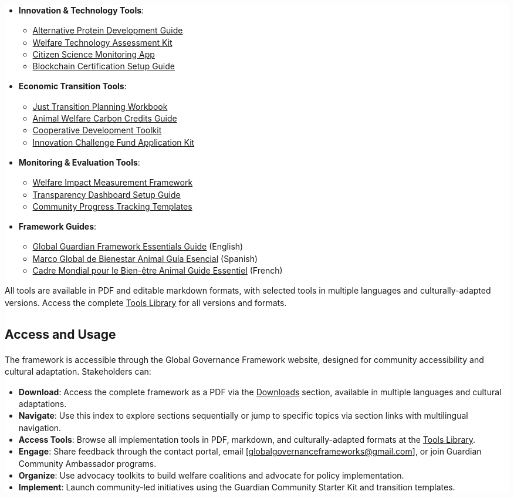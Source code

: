 - **Innovation & Technology Tools**:
  - [Alternative Protein Development Guide](/frameworks/tools/animal-welfare/alternative-protein-development-guide-en.pdf)
  - [Welfare Technology Assessment Kit](/frameworks/tools/animal-welfare/welfare-technology-assessment-kit-en.pdf)
  - [Citizen Science Monitoring App](/frameworks/tools/animal-welfare/citizen-science-monitoring-app-en.pdf)
  - [Blockchain Certification Setup Guide](/frameworks/tools/animal-welfare/blockchain-certification-setup-guide-en.pdf)

- **Economic Transition Tools**:
  - [Just Transition Planning Workbook](/frameworks/tools/animal-welfare/just-transition-planning-workbook-en.pdf)
  - [Animal Welfare Carbon Credits Guide](/frameworks/tools/animal-welfare/animal-welfare-carbon-credits-guide-en.pdf)
  - [Cooperative Development Toolkit](/frameworks/tools/animal-welfare/cooperative-development-toolkit-en.pdf)
  - [Innovation Challenge Fund Application Kit](/frameworks/tools/animal-welfare/innovation-challenge-fund-kit-en.pdf)

- **Monitoring & Evaluation Tools**:
  - [Welfare Impact Measurement Framework](/frameworks/tools/animal-welfare/welfare-impact-measurement-framework-en.pdf)
  - [Transparency Dashboard Setup Guide](/frameworks/tools/animal-welfare/transparency-dashboard-setup-guide-en.pdf)
  - [Community Progress Tracking Templates](/frameworks/tools/animal-welfare/community-progress-tracking-templates-en.pdf)

- **Framework Guides**:
  - [Global Guardian Framework Essentials Guide](/frameworks/tools/animal-welfare/global-guardian-framework-essentials-en.pdf) (English)
  - [Marco Global de Bienestar Animal Guía Esencial](/frameworks/tools/animal-welfare/global-guardian-framework-essentials-es.pdf) (Spanish)
  - [Cadre Mondial pour le Bien-être Animal Guide Essentiel](/frameworks/tools/animal-welfare/global-guardian-framework-essentials-fr.pdf) (French)

All tools are available in PDF and editable markdown formats, with selected tools in multiple languages and culturally-adapted versions. Access the complete [Tools Library](/frameworks/tools/animal-welfare) for all versions and formats.

## <a id="access-and-usage"></a>Access and Usage
The framework is accessible through the Global Governance Framework website, designed for community accessibility and cultural adaptation. Stakeholders can:

- **Download**: Access the complete framework as a PDF via the [Downloads](/downloads) section, available in multiple languages and cultural adaptations.
- **Navigate**: Use this index to explore sections sequentially or jump to specific topics via section links with multilingual navigation.
- **Access Tools**: Browse all implementation tools in PDF, markdown, and culturally-adapted formats at the [Tools Library](/frameworks/tools/animal-welfare).
- **Engage**: Share feedback through the contact portal, email [globalgovernanceframeworks@gmail.com], or join Guardian Community Ambassador programs.
- **Organize**: Use advocacy toolkits to build welfare coalitions and advocate for policy implementation.
- **Implement**: Launch community-led initiatives using the Guardian Community Starter Kit and transition templates.
